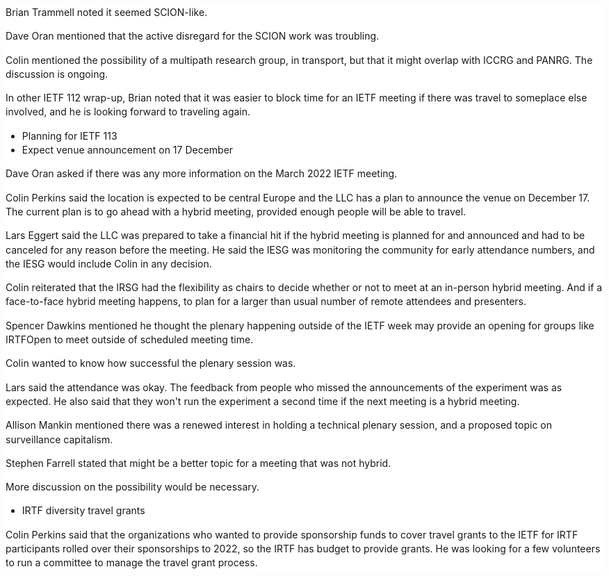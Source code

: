 Brian Trammell noted it seemed SCION-like.

Dave Oran mentioned that the active disregard for the SCION work 
was troubling.

Colin mentioned the possibility of a multipath research group, 
in transport, but that it might overlap with ICCRG and PANRG. 
The discussion is ongoing.

In other IETF 112 wrap-up, Brian noted that it was easier to 
block time for an IETF meeting if there was travel to someplace 
else involved, and he is looking forward to traveling again.

* Planning for IETF 113
 * Expect venue announcement on 17 December

Dave Oran asked if there was any more information on the March 
2022 IETF meeting.

Colin Perkins said the location is expected to be central Europe 
and the LLC has a plan to announce the venue on December 17. The 
current plan is to go ahead with a hybrid meeting, provided 
enough people will be able to travel.

Lars Eggert said the LLC was prepared to take a financial hit if 
the hybrid meeting is planned for and announced and had to be 
canceled for any reason before the meeting. He said the IESG was 
monitoring the community for early attendance numbers, and the 
IESG would include Colin in any decision.

Colin reiterated that the IRSG had the flexibility as chairs to 
decide whether or not to meet at an in-person hybrid meeting. 
And if a face-to-face hybrid meeting happens, to plan for a 
larger than usual number of remote attendees and presenters.

Spencer Dawkins mentioned he thought the plenary happening 
outside of the IETF week may provide an opening for groups like 
IRTFOpen to meet outside of scheduled meeting time.

Colin wanted to know how successful the plenary session was. 

Lars said the attendance was okay. The feedback from people who 
missed the announcements of the experiment was as expected. He 
also said that they won't run the experiment a second time if 
the next meeting is a hybrid meeting.

Allison Mankin mentioned there was a renewed interest in holding 
a technical plenary session, and a proposed topic on 
surveillance capitalism. 

Stephen Farrell stated that might be a better topic for a 
meeting that was not hybrid. 

More discussion on the possibility would be necessary.

* IRTF diversity travel grants

Colin Perkins said that the organizations who wanted to provide 
sponsorship funds to cover travel grants to the IETF for IRTF 
participants rolled over their sponsorships to 2022, so the IRTF 
has budget to provide grants. He was looking for a few 
volunteers to run a committee to manage the travel grant 
process. 
